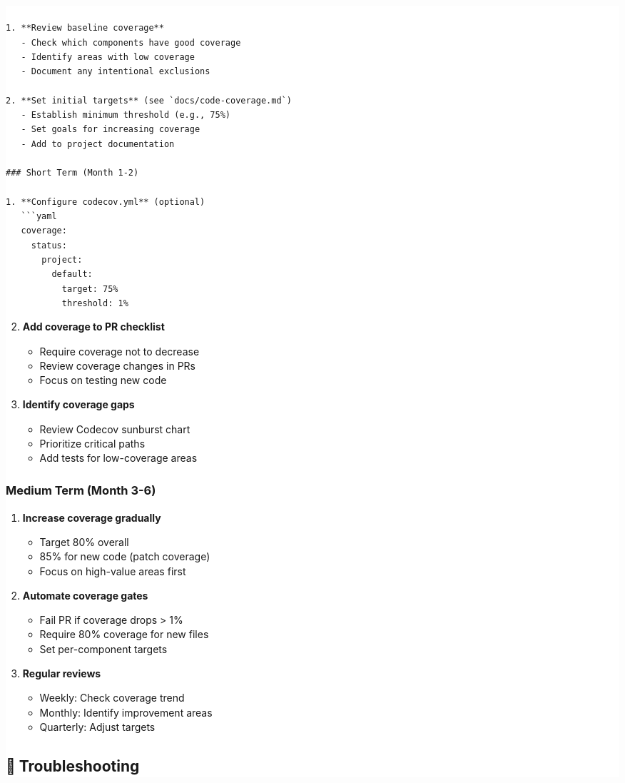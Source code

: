 ```

1. **Review baseline coverage**
   - Check which components have good coverage
   - Identify areas with low coverage
   - Document any intentional exclusions

2. **Set initial targets** (see `docs/code-coverage.md`)
   - Establish minimum threshold (e.g., 75%)
   - Set goals for increasing coverage
   - Add to project documentation

### Short Term (Month 1-2)

1. **Configure codecov.yml** (optional)
   ```yaml
   coverage:
     status:
       project:
         default:
           target: 75%
           threshold: 1%
   ```

2. **Add coverage to PR checklist**
   - Require coverage not to decrease
   - Review coverage changes in PRs
   - Focus on testing new code

3. **Identify coverage gaps**
   - Review Codecov sunburst chart
   - Prioritize critical paths
   - Add tests for low-coverage areas

### Medium Term (Month 3-6)

1. **Increase coverage gradually**
   - Target 80% overall
   - 85% for new code (patch coverage)
   - Focus on high-value areas first

2. **Automate coverage gates**
   - Fail PR if coverage drops > 1%
   - Require 80% coverage for new files
   - Set per-component targets

3. **Regular reviews**
   - Weekly: Check coverage trend
   - Monthly: Identify improvement areas
   - Quarterly: Adjust targets

## 🔧 Troubleshooting
